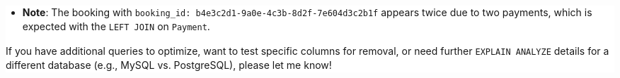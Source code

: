 - **Note**: The booking with `booking_id: b4e3c2d1-9a0e-4c3b-8d2f-7e604d3c2b1f` appears twice due to two payments, which is expected with the `LEFT JOIN` on `Payment`.

If you have additional queries to optimize, want to test specific columns for removal, or need further `EXPLAIN ANALYZE` details for a different database (e.g., MySQL vs. PostgreSQL), please let me know!
